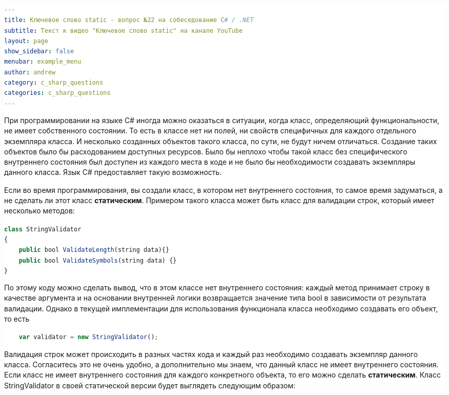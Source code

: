 ```yaml
---
title: Ключевое слово static - вопрос №22 на собеседование C# / .NET
subtitle: Текст к видео "Ключевое слово static" на канале YouTube
layout: page
show_sidebar: false
menubar: example_menu
author: andrew
category: c_sharp_questions
categories: c_sharp_questions
---
```


<center>
<iframe width="560" height="315" src="https://www.youtube.com/embed/0H2WBSBySCU" 
frameborder="0" allow="accelerometer; autoplay; 
encrypted-media; gyroscope; picture-in-picture" allowfullscreen></iframe>
</center>

При программировании на языке C# иногда можно оказаться в ситуации, когда класс, определяющий функциональности, не имеет собственного состоянии. То есть в классе нет 
ни полей, ни свойств специфичных для каждого отдельного экземпляра класса. И несколько созданных объектов такого класса, по сути, не будут ничем отличаться. 
Создание таких объектов было бы расходованием доступных ресурсов. Было бы неплохо чтобы такой класс без специфического внутреннего состояния был доступен из 
каждого места в коде и не было бы необходимости создавать экземпляры данного класса. Язык C# предоставляет такую возможность.

Если во время программирования, вы создали класс, в котором нет внутреннего состояния, то самое время задуматься, а не сделать ли этот класс **статическим**. Примером такого 
класса может быть класс для валидации строк, который имеет несколько методов:

```javascript
class StringValidator
{
	public bool ValidateLength(string data){}
	public bool ValidateSymbols(string data) {}
}
```

По этому коду можно сделать вывод, что в этом классе нет внутреннего состояния: каждый метод принимает строку в качестве аргумента и на основании внутренней 
логики возвращается значение типа bool в зависимости от результата валидации. Однако в текущей имплементации для использования функционала класса необходимо 
создавать его объект, то есть

```javascript
	var validator = new StringValidator();
```

Валидация строк может происходить в разных частях кода и каждый раз необходимо создавать экземпляр данного класса. Согласитесь это не очень удобно, а дополнительно 
мы знаем, что данный класс не имеет внутреннего состояния. Если класс не имеет внутреннего состояния для каждого конкретного объекта, то его можно сделать **статическим**. 
Класс StringValidator в своей статической версии будет выглядеть следующим образом:

